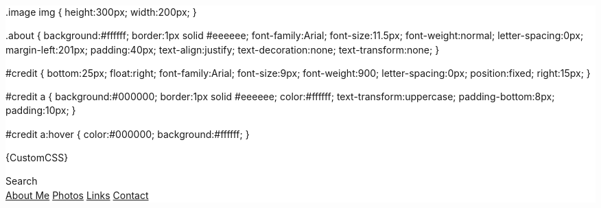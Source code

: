 .image img {
height:300px;
width:200px;
}
 
.about {
background:#ffffff;
border:1px solid #eeeeee;
font-family:Arial;
font-size:11.5px;
font-weight:normal;
letter-spacing:0px;
margin-left:201px;
padding:40px;
text-align:justify;
text-decoration:none;
text-transform:none;
}
 
#credit {
bottom:25px;
float:right;
font-family:Arial;
font-size:9px;
font-weight:900;
letter-spacing:0px;
position:fixed;
right:15px;
}
 
#credit a {
background:#000000;
border:1px solid #eeeeee;
color:#ffffff;
text-transform:uppercase;
padding-bottom:8px;
padding:10px;
}
 
#credit a:hover {
color:#000000;
background:#ffffff;
}
 
{CustomCSS}</style></head><body>
 
<div id="container">
 
<div class="links">
<div class="title">Search</div>
<a href="/">About Me</a>
<a href="/ask">Photos</a>
<a href="/">Links</a>
<a href="/archive"> Contact</a>
</div>
 